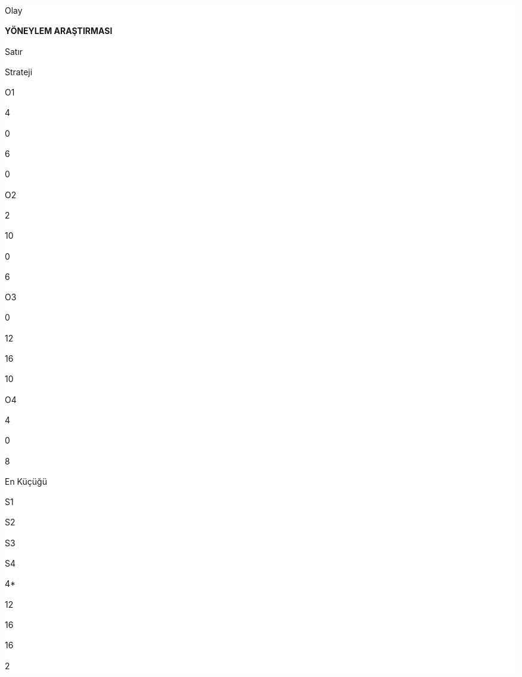 Olay

**YÖNEYLEM ARAŞTIRMASI**

Satır

Strateji

O1

4

0

6

0

O2

2

10

0

6

O3

0

12

16

10

O4

4

0

8

En Küçüğü

S1

S2

S3

S4

4\*

12

16

16

2
